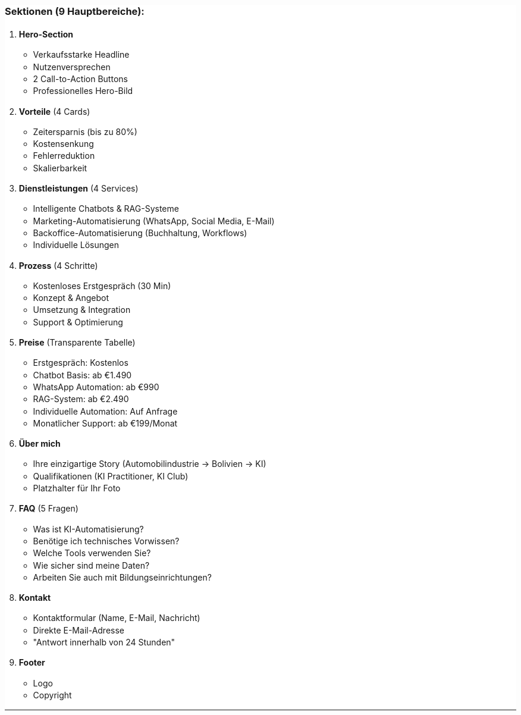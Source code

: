 ### Sektionen (9 Hauptbereiche):

1. **Hero-Section**
   - Verkaufsstarke Headline
   - Nutzenversprechen
   - 2 Call-to-Action Buttons
   - Professionelles Hero-Bild

2. **Vorteile** (4 Cards)
   - Zeitersparnis (bis zu 80%)
   - Kostensenkung
   - Fehlerreduktion
   - Skalierbarkeit

3. **Dienstleistungen** (4 Services)
   - Intelligente Chatbots & RAG-Systeme
   - Marketing-Automatisierung (WhatsApp, Social Media, E-Mail)
   - Backoffice-Automatisierung (Buchhaltung, Workflows)
   - Individuelle Lösungen

4. **Prozess** (4 Schritte)
   - Kostenloses Erstgespräch (30 Min)
   - Konzept & Angebot
   - Umsetzung & Integration
   - Support & Optimierung

5. **Preise** (Transparente Tabelle)
   - Erstgespräch: Kostenlos
   - Chatbot Basis: ab €1.490
   - WhatsApp Automation: ab €990
   - RAG-System: ab €2.490
   - Individuelle Automation: Auf Anfrage
   - Monatlicher Support: ab €199/Monat

6. **Über mich**
   - Ihre einzigartige Story (Automobilindustrie → Bolivien → KI)
   - Qualifikationen (KI Practitioner, KI Club)
   - Platzhalter für Ihr Foto

7. **FAQ** (5 Fragen)
   - Was ist KI-Automatisierung?
   - Benötige ich technisches Vorwissen?
   - Welche Tools verwenden Sie?
   - Wie sicher sind meine Daten?
   - Arbeiten Sie auch mit Bildungseinrichtungen?

8. **Kontakt**
   - Kontaktformular (Name, E-Mail, Nachricht)
   - Direkte E-Mail-Adresse
   - "Antwort innerhalb von 24 Stunden"

9. **Footer**
   - Logo
   - Copyright

---